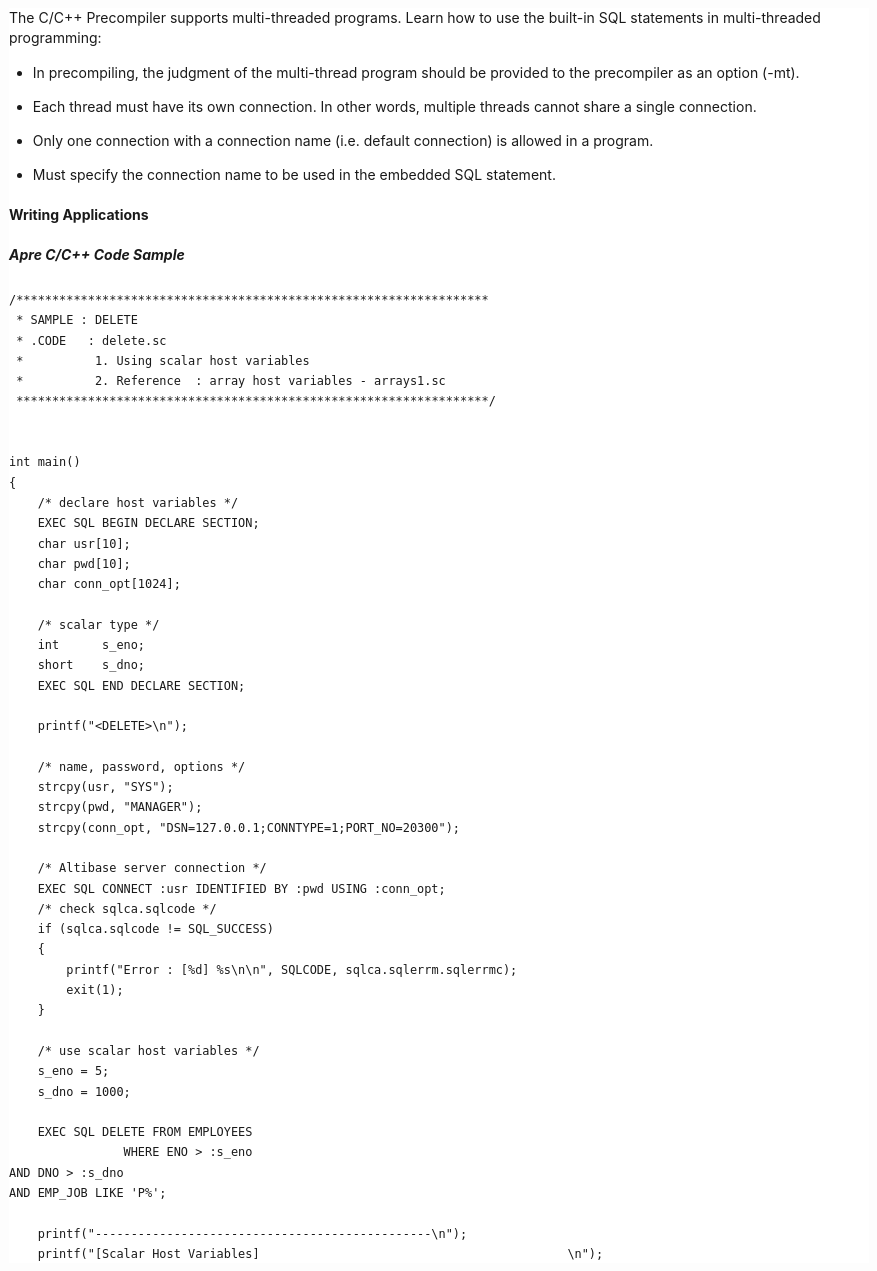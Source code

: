 The C/C++ Precompiler supports multi-threaded programs. Learn how to use the built-in SQL statements in multi-threaded programming:

-   In precompiling, the judgment of the multi-thread program should be provided to the precompiler as an option (-mt).
  
-   Each thread must have its own connection. In other words, multiple threads cannot share a single connection.
  
-   Only one connection with a connection name (i.e. default connection) is allowed in a program.
  
-   Must specify the connection name to be used in the embedded SQL statement.

#### Writing Applications

##### **Apre C/C++ Code Sample**

```
/******************************************************************
 * SAMPLE : DELETE
 * .CODE   : delete.sc
 *          1. Using scalar host variables
 *          2. Reference  : array host variables - arrays1.sc
 ******************************************************************/


int main()
{
    /* declare host variables */
    EXEC SQL BEGIN DECLARE SECTION;
    char usr[10];
    char pwd[10];
    char conn_opt[1024];

    /* scalar type */
    int      s_eno;
    short    s_dno;
    EXEC SQL END DECLARE SECTION;

    printf("<DELETE>\n");

    /* name, password, options */
    strcpy(usr, "SYS");
    strcpy(pwd, "MANAGER");
    strcpy(conn_opt, "DSN=127.0.0.1;CONNTYPE=1;PORT_NO=20300");

    /* Altibase server connection */
    EXEC SQL CONNECT :usr IDENTIFIED BY :pwd USING :conn_opt;  
    /* check sqlca.sqlcode */
    if (sqlca.sqlcode != SQL_SUCCESS)
    {
        printf("Error : [%d] %s\n\n", SQLCODE, sqlca.sqlerrm.sqlerrmc);
        exit(1);
    }

    /* use scalar host variables */
    s_eno = 5;
    s_dno = 1000;

    EXEC SQL DELETE FROM EMPLOYEES 
                WHERE ENO > :s_eno 
AND DNO > :s_dno 
AND EMP_JOB LIKE 'P%';

    printf("-----------------------------------------------\n");
    printf("[Scalar Host Variables]                                           \n");
```